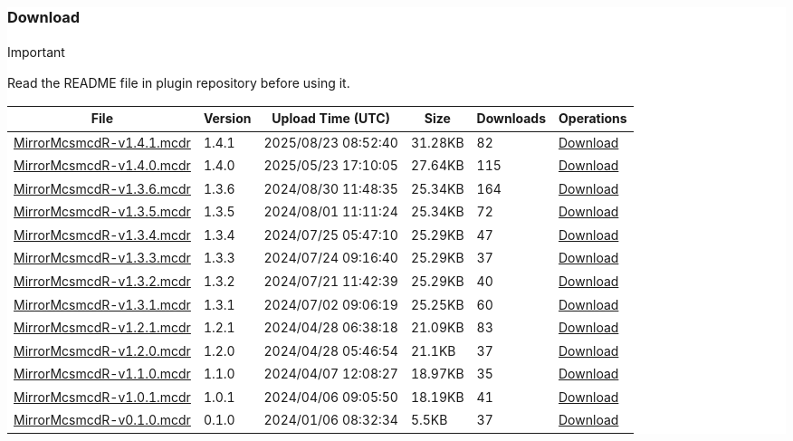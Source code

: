 ### Download

> [!IMPORTANT]
> Read the README file in plugin repository before using it.

| File | Version | Upload Time (UTC) | Size | Downloads | Operations |
| --- | --- | --- | --- | --- | --- |
| [MirrorMcsmcdR-v1.4.1.mcdr](https://github.com/LazyAlienServer/MirrorMcsmcdR/releases/tag/v1.4.1) | 1.4.1 | 2025/08/23 08:52:40 | 31.28KB | 82 | [Download](https://github.com/LazyAlienServer/MirrorMcsmcdR/releases/download/v1.4.1/MirrorMcsmcdR-v1.4.1.mcdr) |
| [MirrorMcsmcdR-v1.4.0.mcdr](https://github.com/LazyAlienServer/MirrorMcsmcdR/releases/tag/v1.4.0) | 1.4.0 | 2025/05/23 17:10:05 | 27.64KB | 115 | [Download](https://github.com/LazyAlienServer/MirrorMcsmcdR/releases/download/v1.4.0/MirrorMcsmcdR-v1.4.0.mcdr) |
| [MirrorMcsmcdR-v1.3.6.mcdr](https://github.com/LazyAlienServer/MirrorMcsmcdR/releases/tag/v1.3.6) | 1.3.6 | 2024/08/30 11:48:35 | 25.34KB | 164 | [Download](https://github.com/LazyAlienServer/MirrorMcsmcdR/releases/download/v1.3.6/MirrorMcsmcdR-v1.3.6.mcdr) |
| [MirrorMcsmcdR-v1.3.5.mcdr](https://github.com/LazyAlienServer/MirrorMcsmcdR/releases/tag/v1.3.5) | 1.3.5 | 2024/08/01 11:11:24 | 25.34KB | 72 | [Download](https://github.com/LazyAlienServer/MirrorMcsmcdR/releases/download/v1.3.5/MirrorMcsmcdR-v1.3.5.mcdr) |
| [MirrorMcsmcdR-v1.3.4.mcdr](https://github.com/LazyAlienServer/MirrorMcsmcdR/releases/tag/v1.3.4) | 1.3.4 | 2024/07/25 05:47:10 | 25.29KB | 47 | [Download](https://github.com/LazyAlienServer/MirrorMcsmcdR/releases/download/v1.3.4/MirrorMcsmcdR-v1.3.4.mcdr) |
| [MirrorMcsmcdR-v1.3.3.mcdr](https://github.com/LazyAlienServer/MirrorMcsmcdR/releases/tag/v1.3.3) | 1.3.3 | 2024/07/24 09:16:40 | 25.29KB | 37 | [Download](https://github.com/LazyAlienServer/MirrorMcsmcdR/releases/download/v1.3.3/MirrorMcsmcdR-v1.3.3.mcdr) |
| [MirrorMcsmcdR-v1.3.2.mcdr](https://github.com/LazyAlienServer/MirrorMcsmcdR/releases/tag/v1.3.2) | 1.3.2 | 2024/07/21 11:42:39 | 25.29KB | 40 | [Download](https://github.com/LazyAlienServer/MirrorMcsmcdR/releases/download/v1.3.2/MirrorMcsmcdR-v1.3.2.mcdr) |
| [MirrorMcsmcdR-v1.3.1.mcdr](https://github.com/LazyAlienServer/MirrorMcsmcdR/releases/tag/v1.3.1) | 1.3.1 | 2024/07/02 09:06:19 | 25.25KB | 60 | [Download](https://github.com/LazyAlienServer/MirrorMcsmcdR/releases/download/v1.3.1/MirrorMcsmcdR-v1.3.1.mcdr) |
| [MirrorMcsmcdR-v1.2.1.mcdr](https://github.com/LazyAlienServer/MirrorMcsmcdR/releases/tag/v1.2.1) | 1.2.1 | 2024/04/28 06:38:18 | 21.09KB | 83 | [Download](https://github.com/LazyAlienServer/MirrorMcsmcdR/releases/download/v1.2.1/MirrorMcsmcdR-v1.2.1.mcdr) |
| [MirrorMcsmcdR-v1.2.0.mcdr](https://github.com/LazyAlienServer/MirrorMcsmcdR/releases/tag/v1.2.0) | 1.2.0 | 2024/04/28 05:46:54 | 21.1KB | 37 | [Download](https://github.com/LazyAlienServer/MirrorMcsmcdR/releases/download/v1.2.0/MirrorMcsmcdR-v1.2.0.mcdr) |
| [MirrorMcsmcdR-v1.1.0.mcdr](https://github.com/LazyAlienServer/MirrorMcsmcdR/releases/tag/v1.1.0) | 1.1.0 | 2024/04/07 12:08:27 | 18.97KB | 35 | [Download](https://github.com/LazyAlienServer/MirrorMcsmcdR/releases/download/v1.1.0/MirrorMcsmcdR-v1.1.0.mcdr) |
| [MirrorMcsmcdR-v1.0.1.mcdr](https://github.com/LazyAlienServer/MirrorMcsmcdR/releases/tag/v1.0.1) | 1.0.1 | 2024/04/06 09:05:50 | 18.19KB | 41 | [Download](https://github.com/LazyAlienServer/MirrorMcsmcdR/releases/download/v1.0.1/MirrorMcsmcdR-v1.0.1.mcdr) |
| [MirrorMcsmcdR-v0.1.0.mcdr](https://github.com/LazyAlienServer/MirrorMcsmcdR/releases/tag/v0.1.0) | 0.1.0 | 2024/01/06 08:32:34 | 5.5KB | 37 | [Download](https://github.com/LazyAlienServer/MirrorMcsmcdR/releases/download/v0.1.0/MirrorMcsmcdR-v0.1.0.mcdr) |

